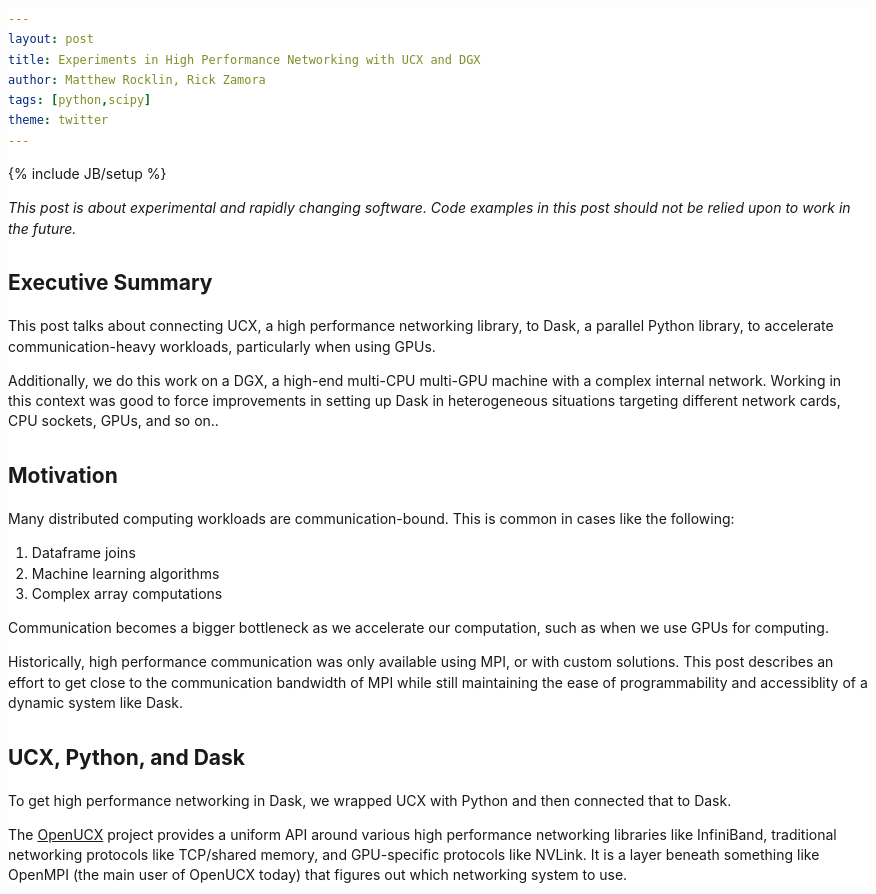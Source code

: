 ```yaml
---
layout: post
title: Experiments in High Performance Networking with UCX and DGX
author: Matthew Rocklin, Rick Zamora
tags: [python,scipy]
theme: twitter
---
```

{% include JB/setup %}

*This post is about experimental and rapidly changing software.
Code examples in this post should not be relied upon to work in the future.*

Executive Summary
-----------------

This post talks about connecting UCX, a high performance networking library, to
Dask, a parallel Python library, to accelerate communication-heavy workloads,
particularly when using GPUs.

Additionally, we do this work on a DGX, a high-end multi-CPU multi-GPU machine
with a complex internal network.  Working in this context was good to force
improvements in setting up Dask in heterogeneous situations targeting
different network cards, CPU sockets, GPUs, and so on..

Motivation
----------

Many distributed computing workloads are communication-bound.
This is common in cases like the following:

1.  Dataframe joins
2.  Machine learning algorithms
3.  Complex array computations

Communication becomes a bigger bottleneck as we accelerate our computation,
such as when we use GPUs for computing.

Historically, high performance communication was only available using MPI, or
with custom solutions.  This post describes an effort to get close to the
communication bandwidth of MPI while still maintaining the ease of
programmability and accessiblity of a dynamic system like Dask.

UCX, Python, and Dask
---------------------

To get high performance networking in Dask, we wrapped UCX with Python and
then connected that to Dask.

The [OpenUCX](http://www.openucx.org/) project provides a uniform API around
various high performance networking libraries like InfiniBand, traditional
networking protocols like TCP/shared memory, and GPU-specific protocols like
NVLink.  It is a layer beneath something like OpenMPI (the main user of OpenUCX
today) that figures out which networking system to use.
